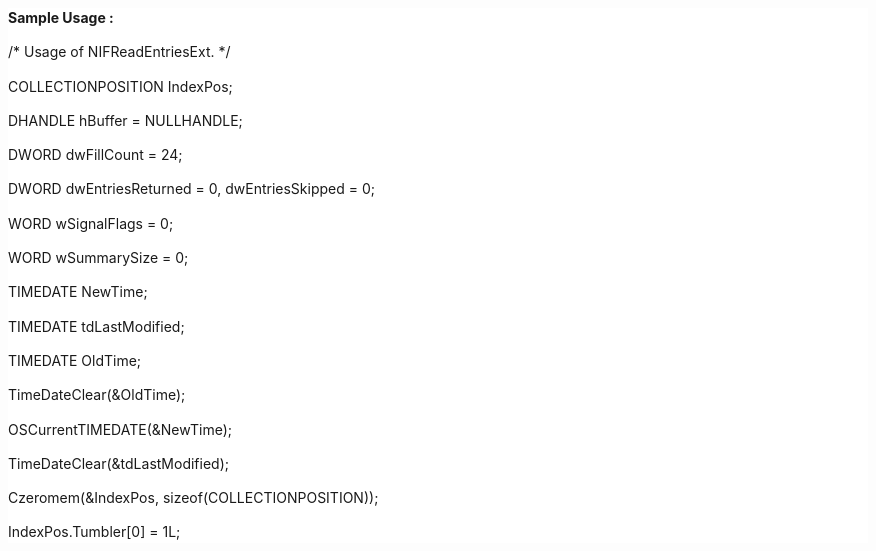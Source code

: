 

 **Sample Usage :**


/\* Usage of
NIFReadEntriesExt. \*/


 


COLLECTIONPOSITION
IndexPos;


DHANDLE
hBuffer = NULLHANDLE;


DWORD           dwFillCount
= 24;


DWORD
dwEntriesReturned = 0, dwEntriesSkipped = 0;


WORD
wSignalFlags = 0;


WORD
wSummarySize = 0;


TIMEDATE
NewTime;


TIMEDATE
tdLastModified;


TIMEDATE
OldTime;


 


TimeDateClear(&OldTime);


OSCurrentTIMEDATE(&NewTime);


TimeDateClear(&tdLastModified);


 


Czeromem(&IndexPos,
sizeof(COLLECTIONPOSITION));


IndexPos.Tumbler[0]
= 1L;
